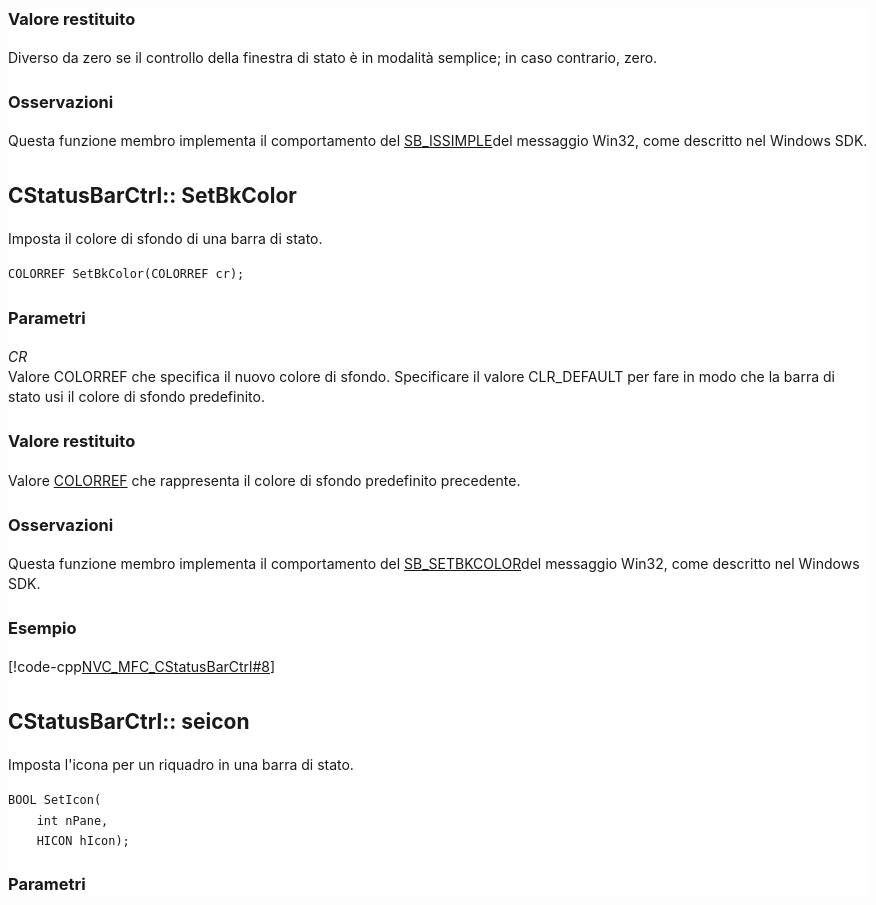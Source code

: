 ### <a name="return-value"></a>Valore restituito

Diverso da zero se il controllo della finestra di stato è in modalità semplice; in caso contrario, zero.

### <a name="remarks"></a>Osservazioni

Questa funzione membro implementa il comportamento del [SB_ISSIMPLE](/windows/win32/Controls/sb-issimple)del messaggio Win32, come descritto nel Windows SDK.

## <a name="cstatusbarctrlsetbkcolor"></a><a name="setbkcolor"></a> CStatusBarCtrl:: SetBkColor

Imposta il colore di sfondo di una barra di stato.

```
COLORREF SetBkColor(COLORREF cr);
```

### <a name="parameters"></a>Parametri

*CR*<br/>
Valore COLORREF che specifica il nuovo colore di sfondo. Specificare il valore CLR_DEFAULT per fare in modo che la barra di stato usi il colore di sfondo predefinito.

### <a name="return-value"></a>Valore restituito

Valore [COLORREF](/windows/win32/gdi/colorref) che rappresenta il colore di sfondo predefinito precedente.

### <a name="remarks"></a>Osservazioni

Questa funzione membro implementa il comportamento del [SB_SETBKCOLOR](/windows/win32/Controls/sb-setbkcolor)del messaggio Win32, come descritto nel Windows SDK.

### <a name="example"></a>Esempio

[!code-cpp[NVC_MFC_CStatusBarCtrl#8](../../mfc/reference/codesnippet/cpp/cstatusbarctrl-class_10.cpp)]

## <a name="cstatusbarctrlseticon"></a><a name="seticon"></a> CStatusBarCtrl:: seicon

Imposta l'icona per un riquadro in una barra di stato.

```
BOOL SetIcon(
    int nPane,
    HICON hIcon);
```

### <a name="parameters"></a>Parametri
